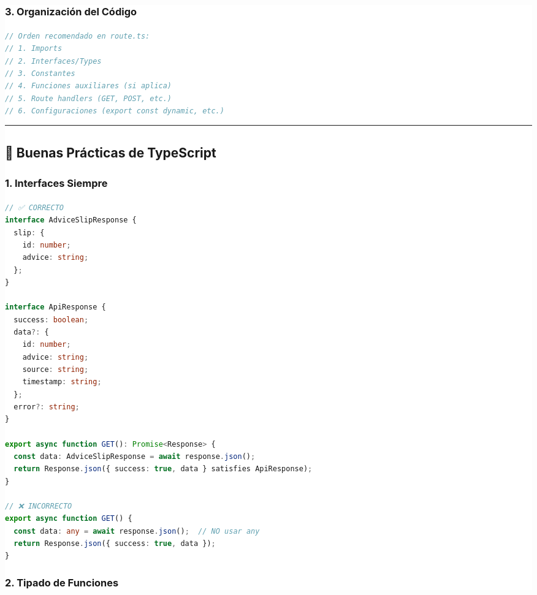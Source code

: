 ### 3. Organización del Código

```typescript
// Orden recomendado en route.ts:
// 1. Imports
// 2. Interfaces/Types
// 3. Constantes
// 4. Funciones auxiliares (si aplica)
// 5. Route handlers (GET, POST, etc.)
// 6. Configuraciones (export const dynamic, etc.)
```

---

## 📝 Buenas Prácticas de TypeScript

### 1. Interfaces Siempre

```typescript
// ✅ CORRECTO
interface AdviceSlipResponse {
  slip: {
    id: number;
    advice: string;
  };
}

interface ApiResponse {
  success: boolean;
  data?: {
    id: number;
    advice: string;
    source: string;
    timestamp: string;
  };
  error?: string;
}

export async function GET(): Promise<Response> {
  const data: AdviceSlipResponse = await response.json();
  return Response.json({ success: true, data } satisfies ApiResponse);
}

// ❌ INCORRECTO
export async function GET() {
  const data: any = await response.json();  // NO usar any
  return Response.json({ success: true, data });
}
```

### 2. Tipado de Funciones
